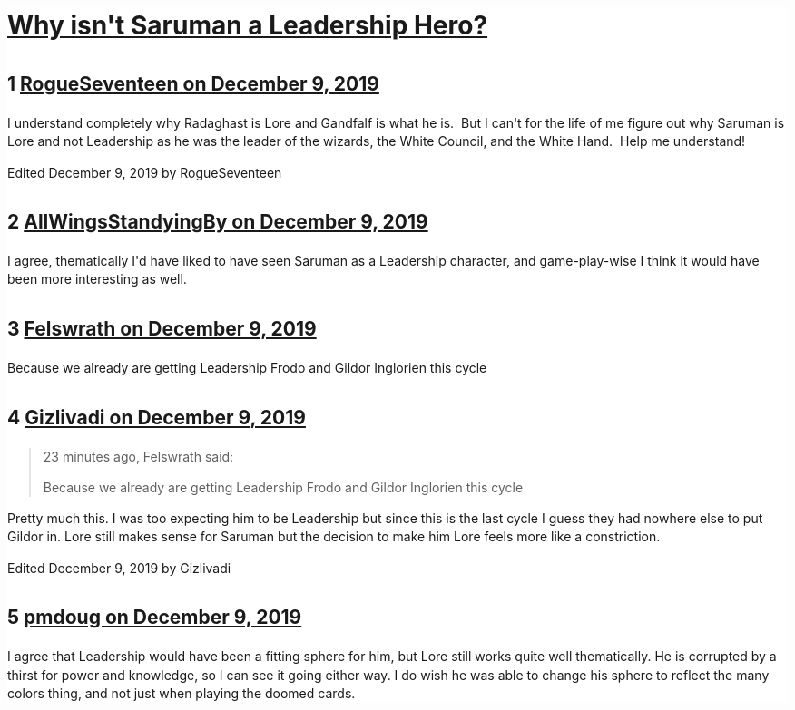 # [Why isn&#039;t Saruman a Leadership Hero?](https://community.fantasyflightgames.com/topic/303201-why-isnt-saruman-a-leadership-hero/)

## 1 [RogueSeventeen on December 9, 2019](https://community.fantasyflightgames.com/topic/303201-why-isnt-saruman-a-leadership-hero/?do=findComment&comment=3845601)

I understand completely why Radaghast is Lore and Gandfalf is what he is.  But I can't for the life of me figure out why Saruman is Lore and not Leadership as he was the leader of the wizards, the White Council, and the White Hand.  Help me understand!

Edited December 9, 2019 by RogueSeventeen

## 2 [AllWingsStandyingBy on December 9, 2019](https://community.fantasyflightgames.com/topic/303201-why-isnt-saruman-a-leadership-hero/?do=findComment&comment=3845611)

I agree, thematically I'd have liked to have seen Saruman as a Leadership character, and game-play-wise I think it would have been more interesting as well.

## 3 [Felswrath on December 9, 2019](https://community.fantasyflightgames.com/topic/303201-why-isnt-saruman-a-leadership-hero/?do=findComment&comment=3845629)

Because we already are getting Leadership Frodo and Gildor Inglorien this cycle

## 4 [Gizlivadi on December 9, 2019](https://community.fantasyflightgames.com/topic/303201-why-isnt-saruman-a-leadership-hero/?do=findComment&comment=3845645)

> 23 minutes ago, Felswrath said:
> 
> Because we already are getting Leadership Frodo and Gildor Inglorien this cycle

Pretty much this. I was too expecting him to be Leadership but since this is the last cycle I guess they had nowhere else to put Gildor in. Lore still makes sense for Saruman but the decision to make him Lore feels more like a constriction.

Edited December 9, 2019 by Gizlivadi

## 5 [pmdoug on December 9, 2019](https://community.fantasyflightgames.com/topic/303201-why-isnt-saruman-a-leadership-hero/?do=findComment&comment=3845652)

I agree that Leadership would have been a fitting sphere for him, but Lore still works quite well thematically. He is corrupted by a thirst for power and knowledge, so I can see it going either way. I do wish he was able to change his sphere to reflect the many colors thing, and not just when playing the doomed cards.  
